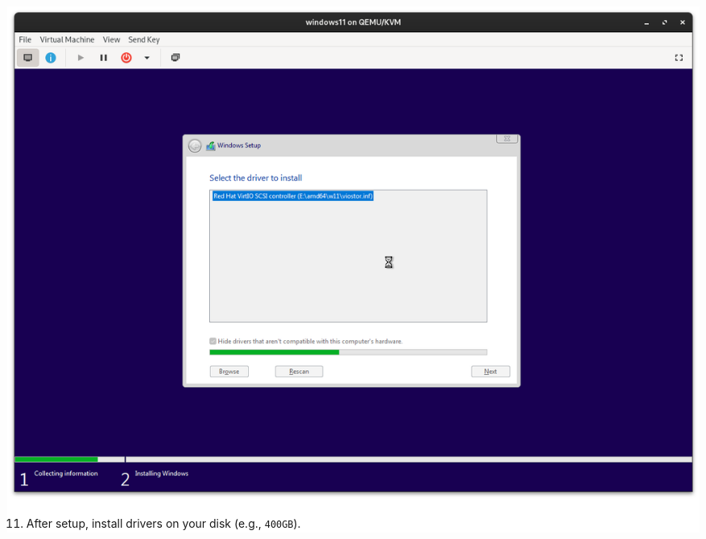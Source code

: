 ![Win 11 Waiting the installation compelete](./4.%20windows%20setup/w11-REDHAT-driver-load.png)

11. After setup, install drivers on your disk (e.g., `400GB`).
